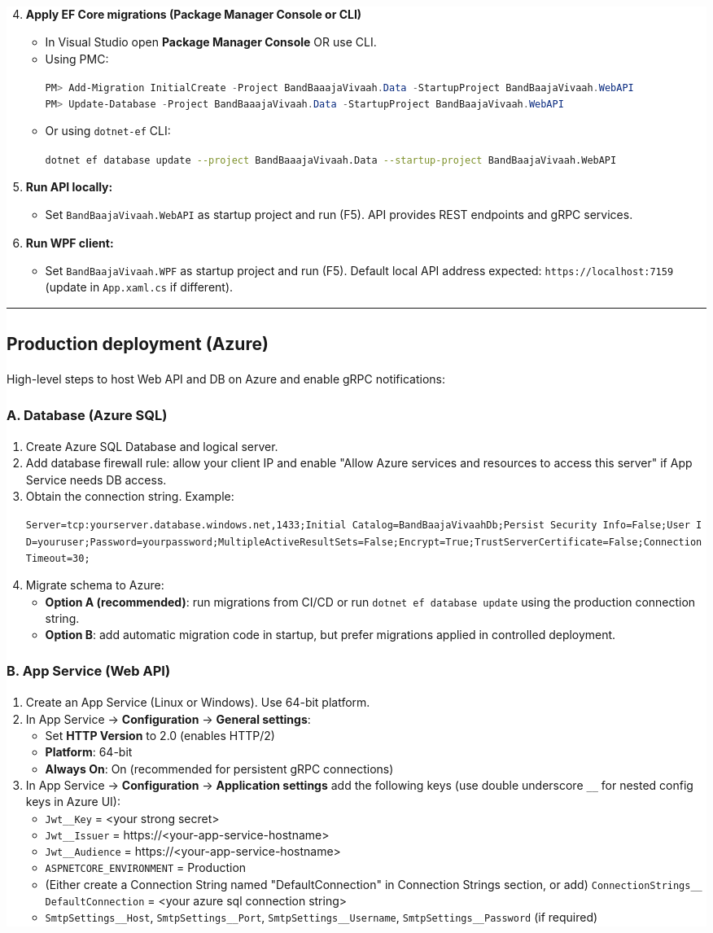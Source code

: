 4.  **Apply EF Core migrations (Package Manager Console or CLI)**

      * In Visual Studio open **Package Manager Console** OR use CLI.
      * Using PMC:
        ```powershell
        PM> Add-Migration InitialCreate -Project BandBaaajaVivaah.Data -StartupProject BandBaajaVivaah.WebAPI
        PM> Update-Database -Project BandBaaajaVivaah.Data -StartupProject BandBaajaVivaah.WebAPI
        ```
      * Or using `dotnet-ef` CLI:
        ```bash
        dotnet ef database update --project BandBaaajaVivaah.Data --startup-project BandBaajaVivaah.WebAPI
        ```

5.  **Run API locally:**

      * Set `BandBaajaVivaah.WebAPI` as startup project and run (F5). API provides REST endpoints and gRPC services.

6.  **Run WPF client:**

      * Set `BandBaajaVivaah.WPF` as startup project and run (F5). Default local API address expected: `https://localhost:7159` (update in `App.xaml.cs` if different).

-----

## Production deployment (Azure)

High-level steps to host Web API and DB on Azure and enable gRPC notifications:

### A. Database (Azure SQL)

1.  Create Azure SQL Database and logical server.
2.  Add database firewall rule: allow your client IP and enable "Allow Azure services and resources to access this server" if App Service needs DB access.
3.  Obtain the connection string. Example:
    ```
    Server=tcp:yourserver.database.windows.net,1433;Initial Catalog=BandBaajaVivaahDb;Persist Security Info=False;User ID=youruser;Password=yourpassword;MultipleActiveResultSets=False;Encrypt=True;TrustServerCertificate=False;Connection Timeout=30;
    ```
4.  Migrate schema to Azure:
      * **Option A (recommended)**: run migrations from CI/CD or run `dotnet ef database update` using the production connection string.
      * **Option B**: add automatic migration code in startup, but prefer migrations applied in controlled deployment.

### B. App Service (Web API)

1.  Create an App Service (Linux or Windows). Use 64-bit platform.
2.  In App Service -\> **Configuration** -\> **General settings**:
      * Set **HTTP Version** to 2.0 (enables HTTP/2)
      * **Platform**: 64-bit
      * **Always On**: On (recommended for persistent gRPC connections)
3.  In App Service -\> **Configuration** -\> **Application settings** add the following keys (use double underscore `__` for nested config keys in Azure UI):
      * `Jwt__Key` = \<your strong secret\>
      * `Jwt__Issuer` = https://\<your-app-service-hostname\>
      * `Jwt__Audience` = https://\<your-app-service-hostname\>
      * `ASPNETCORE_ENVIRONMENT` = Production
      * (Either create a Connection String named "DefaultConnection" in Connection Strings section, or add) `ConnectionStrings__DefaultConnection` = \<your azure sql connection string\>
      * `SmtpSettings__Host`, `SmtpSettings__Port`, `SmtpSettings__Username`, `SmtpSettings__Password` (if required)

